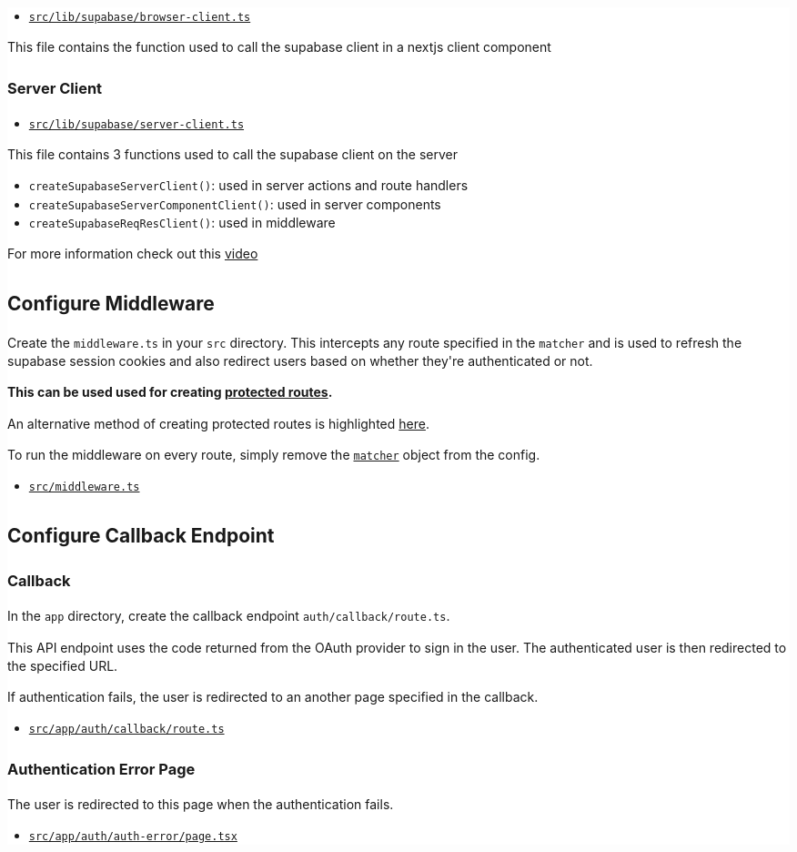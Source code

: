 - [`src/lib/supabase/browser-client.ts`](https://github.com/SamuelSackey/nextjs-supabase-example/blob/main/src/lib/supabase/browser-client.ts)

This file contains the function used to call the supabase client in a nextjs client component

### Server Client

- [`src/lib/supabase/server-client.ts`](https://github.com/SamuelSackey/nextjs-supabase-example/blob/main/src/lib/supabase/server-client.ts)

This file contains 3 functions used to call the supabase client on the server

- `createSupabaseServerClient()`: used in server actions and route handlers
- `createSupabaseServerComponentClient()`: used in server components
- `createSupabaseReqResClient()`: used in middleware

For more information check out this [video](https://youtu.be/XIj7nmIYtbo?si=KI9yhdYI8Ddcpq5s)

## Configure Middleware

Create the `middleware.ts` in your `src` directory. This intercepts any route specified in the `matcher` and is used to refresh the supabase session cookies and also redirect users based on whether they're authenticated or not.

**This can be used used for creating [protected routes](https://github.com/SamuelSackey/nextjs-supabase-example/blob/ba0d4d1b7f52a2f0435933892ea5d2b5cb7c1c0f/src/middleware.ts#L20).**

An alternative method of creating protected routes is highlighted [here](#page-based-protected-routes).

To run the middleware on every route, simply remove the [`matcher`](https://github.com/SamuelSackey/nextjs-supabase-example/blob/ba0d4d1b7f52a2f0435933892ea5d2b5cb7c1c0f/src/middleware.ts#L28) object from the config.

- [`src/middleware.ts`](https://github.com/SamuelSackey/nextjs-supabase-example/blob/main/src/middleware.ts)

## Configure Callback Endpoint

### Callback

In the `app` directory, create the callback endpoint `auth/callback/route.ts`.

This API endpoint uses the code returned from the OAuth provider to sign in the user. The authenticated user is then redirected to the specified URL.

If authentication fails, the user is redirected to an another page specified in the callback.

- [`src/app/auth/callback/route.ts`](https://github.com/SamuelSackey/nextjs-supabase-example/blob/main/src/app/auth/callback/route.ts)

### Authentication Error Page

The user is redirected to this page when the authentication fails.

- [`src/app/auth/auth-error/page.tsx`](https://github.com/SamuelSackey/nextjs-supabase-example/blob/main/src/app/auth/auth-error/page.tsx)
